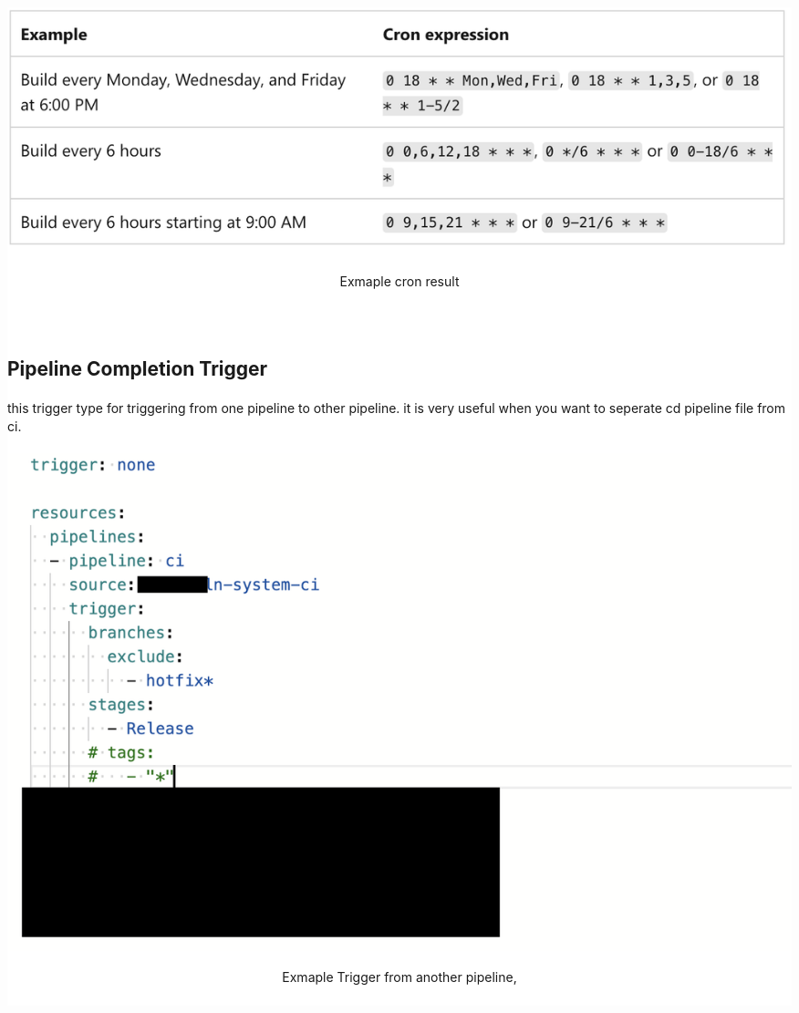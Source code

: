 ![cronExample](/asset/TriggerAndResource/cronExample.png)
<center>Exmaple cron result</center>
<br>
<br>

## Pipeline Completion Trigger

this trigger type for triggering from one pipeline to other pipeline. 
it is very useful when you want to seperate cd pipeline file from ci.

![pipelineComletionTrigger](/asset/TriggerAndResource/pipelineCompletionTrigger.png)
<center>Exmaple Trigger from another pipeline, </center>
<br>
